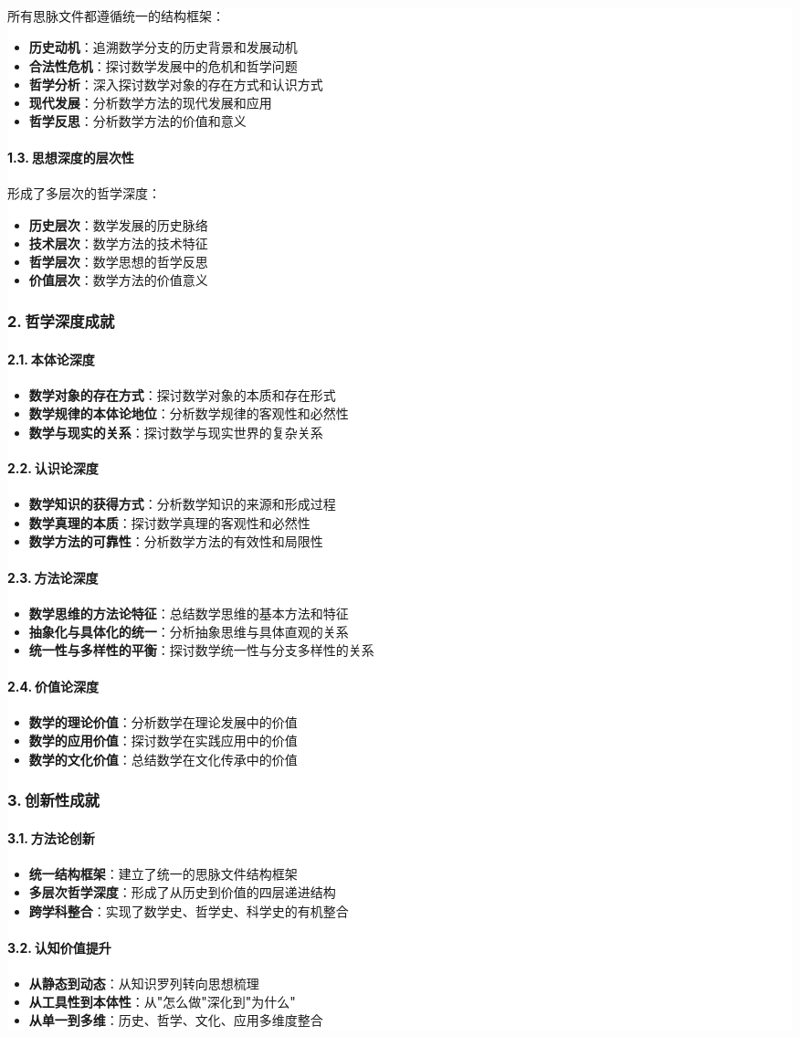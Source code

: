 所有思脉文件都遵循统一的结构框架：

- **历史动机**：追溯数学分支的历史背景和发展动机
- **合法性危机**：探讨数学发展中的危机和哲学问题
- **哲学分析**：深入探讨数学对象的存在方式和认识方式
- **现代发展**：分析数学方法的现代发展和应用
- **哲学反思**：分析数学方法的价值和意义

#### 1.3. 思想深度的层次性

形成了多层次的哲学深度：

- **历史层次**：数学发展的历史脉络
- **技术层次**：数学方法的技术特征
- **哲学层次**：数学思想的哲学反思
- **价值层次**：数学方法的价值意义

### 2. 哲学深度成就

#### 2.1. 本体论深度

- **数学对象的存在方式**：探讨数学对象的本质和存在形式
- **数学规律的本体论地位**：分析数学规律的客观性和必然性
- **数学与现实的关系**：探讨数学与现实世界的复杂关系

#### 2.2. 认识论深度

- **数学知识的获得方式**：分析数学知识的来源和形成过程
- **数学真理的本质**：探讨数学真理的客观性和必然性
- **数学方法的可靠性**：分析数学方法的有效性和局限性

#### 2.3. 方法论深度

- **数学思维的方法论特征**：总结数学思维的基本方法和特征
- **抽象化与具体化的统一**：分析抽象思维与具体直观的关系
- **统一性与多样性的平衡**：探讨数学统一性与分支多样性的关系

#### 2.4. 价值论深度

- **数学的理论价值**：分析数学在理论发展中的价值
- **数学的应用价值**：探讨数学在实践应用中的价值
- **数学的文化价值**：总结数学在文化传承中的价值

### 3. 创新性成就

#### 3.1. 方法论创新

- **统一结构框架**：建立了统一的思脉文件结构框架
- **多层次哲学深度**：形成了从历史到价值的四层递进结构
- **跨学科整合**：实现了数学史、哲学史、科学史的有机整合

#### 3.2. 认知价值提升

- **从静态到动态**：从知识罗列转向思想梳理
- **从工具性到本体性**：从"怎么做"深化到"为什么"
- **从单一到多维**：历史、哲学、文化、应用多维度整合
